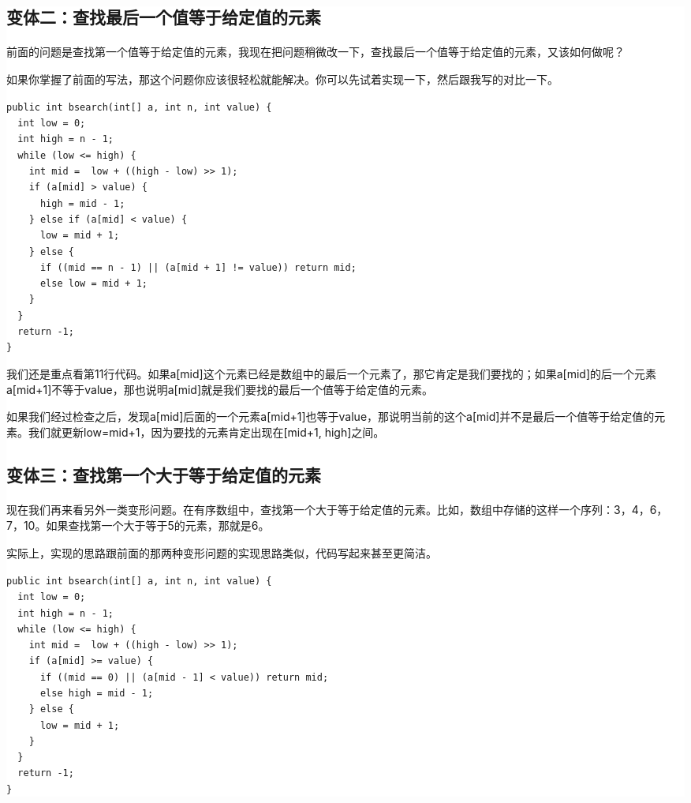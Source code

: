 ## 变体二：查找最后一个值等于给定值的元素

前面的问题是查找第一个值等于给定值的元素，我现在把问题稍微改一下，查找最后一个值等于给定值的元素，又该如何做呢？

如果你掌握了前面的写法，那这个问题你应该很轻松就能解决。你可以先试着实现一下，然后跟我写的对比一下。

```
public int bsearch(int[] a, int n, int value) {
  int low = 0;
  int high = n - 1;
  while (low <= high) {
    int mid =  low + ((high - low) >> 1);
    if (a[mid] > value) {
      high = mid - 1;
    } else if (a[mid] < value) {
      low = mid + 1;
    } else {
      if ((mid == n - 1) || (a[mid + 1] != value)) return mid;
      else low = mid + 1;
    }
  }
  return -1;
}

```

我们还是重点看第11行代码。如果a\[mid\]这个元素已经是数组中的最后一个元素了，那它肯定是我们要找的；如果a\[mid\]的后一个元素a\[mid+1\]不等于value，那也说明a\[mid\]就是我们要找的最后一个值等于给定值的元素。

如果我们经过检查之后，发现a\[mid\]后面的一个元素a\[mid+1\]也等于value，那说明当前的这个a\[mid\]并不是最后一个值等于给定值的元素。我们就更新low=mid+1，因为要找的元素肯定出现在\[mid+1, high\]之间。

## 变体三：查找第一个大于等于给定值的元素

现在我们再来看另外一类变形问题。在有序数组中，查找第一个大于等于给定值的元素。比如，数组中存储的这样一个序列：3，4，6，7，10。如果查找第一个大于等于5的元素，那就是6。

实际上，实现的思路跟前面的那两种变形问题的实现思路类似，代码写起来甚至更简洁。

```
public int bsearch(int[] a, int n, int value) {
  int low = 0;
  int high = n - 1;
  while (low <= high) {
    int mid =  low + ((high - low) >> 1);
    if (a[mid] >= value) {
      if ((mid == 0) || (a[mid - 1] < value)) return mid;
      else high = mid - 1;
    } else {
      low = mid + 1;
    }
  }
  return -1;
}

```

